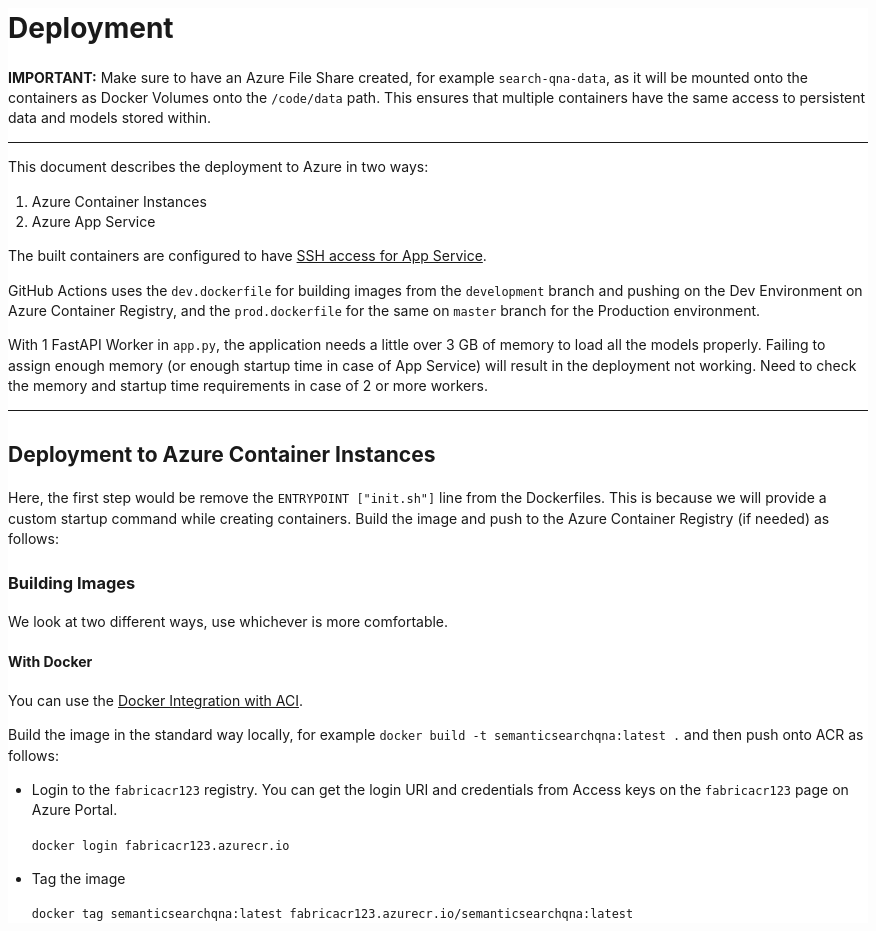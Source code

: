 # Deployment

**IMPORTANT:** Make sure to have an Azure File Share created, for example `search-qna-data`, as it will be mounted onto the containers as Docker Volumes onto the `/code/data` path. This ensures that multiple containers have the same access to persistent data and models stored within.

---

This document describes the deployment to Azure in two ways:

1. Azure Container Instances
2. Azure App Service

The built containers are configured to have [SSH access for App Service](https://learn.microsoft.com/en-us/azure/app-service/configure-custom-container?tabs=debian&pivots=container-linux#enable-ssh).

GitHub Actions uses the `dev.dockerfile` for building images from the `development` branch and pushing on the Dev Environment on Azure Container Registry, and the `prod.dockerfile` for the same on `master` branch for the Production environment.


With 1 FastAPI Worker in `app.py`, the application needs a little over 3 GB of memory to load all the models properly. Failing to assign enough memory (or enough startup time in case of App Service) will result in the deployment not working. Need to check the memory and startup time requirements in case of 2 or more workers.

---

## Deployment to Azure Container Instances

Here, the first step would be remove the `ENTRYPOINT ["init.sh"]` line from the Dockerfiles. This is because we will provide a custom startup command while creating containers. Build the image and push to the Azure Container Registry (if needed) as follows:


### Building Images

We look at two different ways, use whichever is more comfortable.

#### With Docker

You can use the [Docker Integration with ACI](https://docs.docker.com/cloud/aci-integration/).

Build the image in the standard way locally, for example `docker build -t semanticsearchqna:latest .` and then push onto ACR as follows:

- Login to the `fabricacr123` registry. You can get the login URI and credentials from Access keys on the `fabricacr123` page on Azure Portal.

  ```bash
  docker login fabricacr123.azurecr.io
  ```

- Tag the image

  ```bash
  docker tag semanticsearchqna:latest fabricacr123.azurecr.io/semanticsearchqna:latest
  ```
